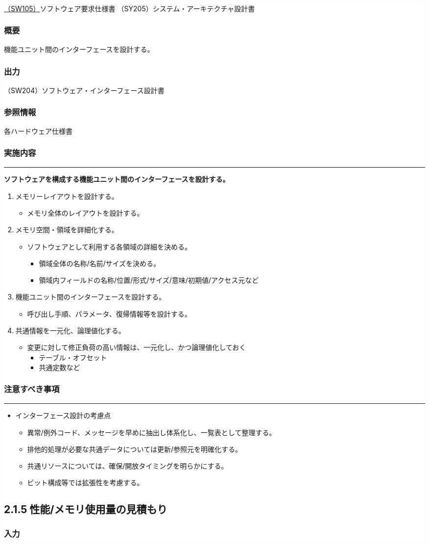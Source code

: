 [（SW105）](../SWP1%20ソフトウェア要求定義/SWP1.1%20ソフトウェア要求仕様書の作成.pdf)ソフトウェア要求仕様書
（SY205）システム・アーキテクチャ設計書

### 概要

機能ユニット間のインターフェースを設計する。

### 出力

（SW204）ソフトウェア・インターフェース設計書
<a id = "SW204"></a>
### 参照情報

各ハードウェア仕様書

### 実施内容

---

**ソフトウェアを構成する機能ユニット間のインターフェースを設計する。**

1. メモリーレイアウトを設計する。  
   * メモリ全体のレイアウトを設計する。

1. メモリ空間・領域を詳細化する。
   * ソフトウェアとして利用する各領域の詳細を決める。

     * 領域全体の名称/名前/サイズを決める。

     * 領域内フィールドの名称/位置/形式/サイズ/意味/初期値/アクセス元など

1. 機能ユニット間のインターフェースを設計する。
   * 呼び出し手順、パラメータ、復帰情報等を設計する。

1. 共通情報を一元化、論理値化する。
   * 変更に対して修正負荷の高い情報は、一元化し、かつ論理値化しておく
     * テーブル・オフセット
     * 共通定数など

### 注意すべき事項

---

* インターフェース設計の考慮点
  * 異常/例外コード、メッセージを早めに抽出し体系化し、一覧表として整理する。

  * 排他的処理が必要な共通データについては更新/参照元を明確化する。

  * 共通リソースについては、確保/開放タイミングを明らかにする。

  * ビット構成等では拡張性を考慮する。

## 2.1.5 性能/メモリ使用量の見積もり

### 入力
